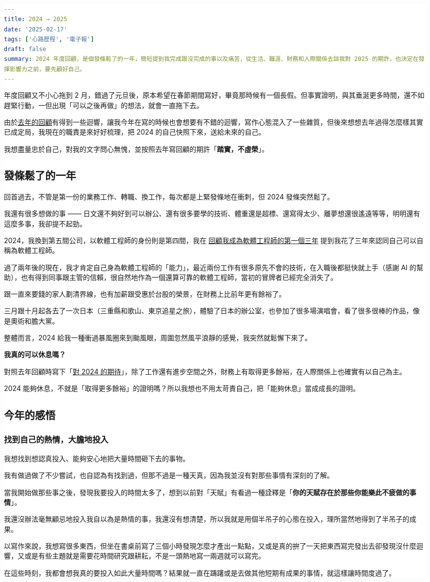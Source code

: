 ```yaml
---
title: 2024 → 2025
date: '2025-02-17'
tags: ['心路歷程', '電子報']
draft: false
summary: 2024 年度回顧，是個發條鬆了的一年，簡短提到我完成跟沒完成的事以及痛苦，從生活、職涯、財務和人際關係去談我對 2025 的期許，也決定在發揮影響力之前，要先顧好自己。
---
```


年度回顧又不小心拖到 2 月，錯過了元旦後，原本希望在春節期間寫好，畢竟那時候有一個長假。但事實證明，與其垂涎更多時間，還不如趕緊行動，一但出現「可以之後再做」的想法，就會一直拖下去。

由於[去年的回顧](https://www.parkerchang.life/life/2023-2024)有得到一些迴響，讓我今年在寫的時候也會想要有不錯的迴響，寫作心態混入了一些雜質，但後來想想去年過得怎麼樣其實已成定局，我現在的職責是來好好梳理，把 2024 的自己快照下來，送給未來的自己。

我想盡量忠於自己，對我的文字問心無愧，並按照去年寫回顧的期許「**踏實，不虛榮**」。

## 發條鬆了的一年

回首過去，不管是第一份的業務工作、轉職、換工作，每次都是上緊發條地在衝刺，但 2024 發條突然鬆了。

我還有很多想做的事 —— 日文還不夠好到可以辦公、還有很多要學的技術、體重還是超標、還寫得太少、離夢想還很遙遠等等，明明還有這麼多事，我卻提不起勁。

2024，我換到第五間公司，以軟體工程師的身份則是第四間，我在 [回顧我成為軟體工程師的第一個三年](https://www.parkerchang.life/software-development/my-first-three-year-in-code) 提到我花了三年來認同自己可以自稱為軟體工程師。

過了兩年後的現在，我才肯定自己身為軟體工程師的「能力」，最近兩份工作有很多原先不會的技術，在入職後都挺快就上手（感謝 AI 的幫助），也有得到同事跟主管的信賴，很自然地作為一個還算可靠的軟體工程師，當初的冒牌者已經完全消失了。

跟一直來要錢的家人劃清界線，也有加薪跟受惠於台股的榮景，在財務上比前年更有餘裕了。

三月跟十月起各去了一次日本（三重縣和歌山、東京追星之旅），體驗了日本的辦公室，也參加了很多場演唱會，看了很多很棒的作品，像是奧術和膽大黨。

整體而言，2024 給我一種衝過暴風圈來到颱風眼，周圍忽然風平浪靜的感覺，我突然就鬆懈下來了。

**我真的可以休息嗎？**

對照去年回顧時寫下「[對 2024 的期待](https://www.parkerchang.life/life/2023-2024#%E5%B0%8D-2024-%E7%9A%84%E6%9C%9F%E5%BE%85)」，除了工作還有進步空間之外，財務上有取得更多餘裕，在人際關係上也確實有以自己為主。

2024 能夠休息，不就是「取得更多餘裕」的證明嗎？所以我想也不用太苛責自己，把「能夠休息」當成成長的證明。

## 今年的感悟

### 找到自己的熱情，大膽地投入

我想找到想認真投入、能夠安心地把大量時間砸下去的事物。

我有做過做了不少嘗試，也自認為有找到過，但那不過是一種天真，因為我並沒有對那些事情有深刻的了解。

當我開始做那些事之後，發現我要投入的時間太多了，想到以前對「天賦」有看過一種詮釋是「**你的天賦存在於那些你能樂此不疲做的事情**」。

我還沒辦法毫無顧忌地投入我自以為是熱情的事，我還沒有想清楚，所以我就是用個半吊子的心態在投入，理所當然地得到了半吊子的成果。

以寫作來說，我想寫很多東西，但坐在書桌前寫了三個小時發現怎麼才產出一點點，又或是真的拚了一天把東西寫完發出去卻發現沒什麼迴響，又或是有些主題就是需要花時間研究跟耕耘，不是一頭熱地寫一兩週就可以寫完。

在這些時刻，我都會想我真的要投入如此大量時間嗎？結果就一直在躊躇或是去做其他短期有成果的事情，就這樣讓時間度過了。
